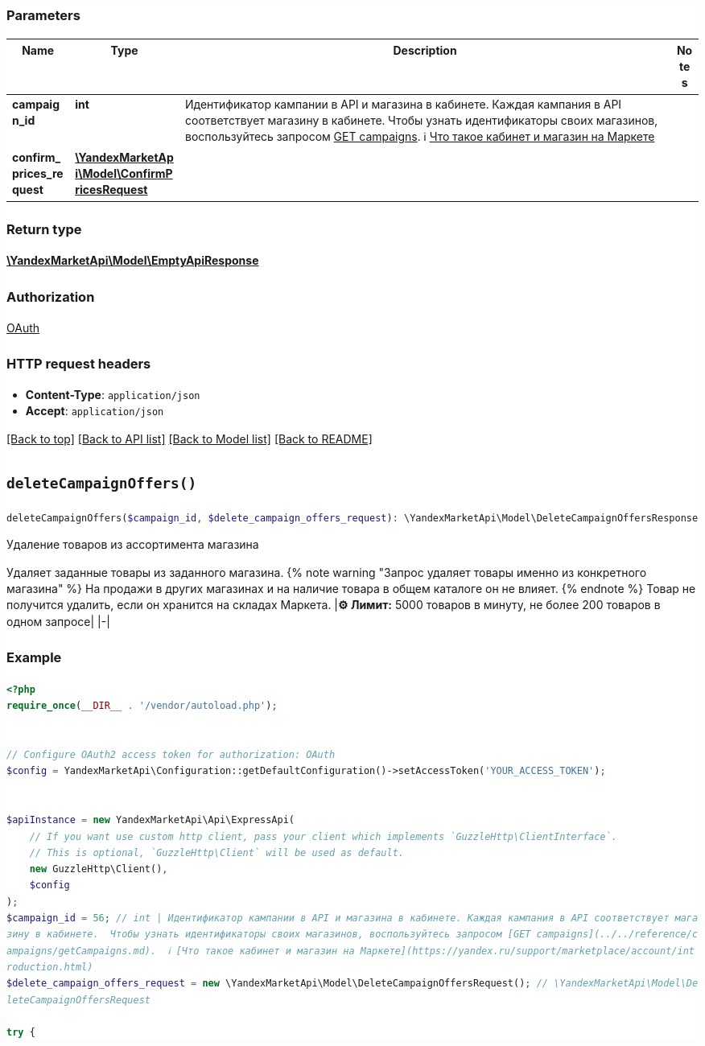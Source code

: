 ### Parameters

| Name | Type | Description  | Notes |
| ------------- | ------------- | ------------- | ------------- |
| **campaign_id** | **int**| Идентификатор кампании в API и магазина в кабинете. Каждая кампания в API соответствует магазину в кабинете.  Чтобы узнать идентификаторы своих магазинов, воспользуйтесь запросом [GET campaigns](../../reference/campaigns/getCampaigns.md).  ℹ️ [Что такое кабинет и магазин на Маркете](https://yandex.ru/support/marketplace/account/introduction.html) | |
| **confirm_prices_request** | [**\YandexMarketApi\Model\ConfirmPricesRequest**](../Model/ConfirmPricesRequest.md)|  | |

### Return type

[**\YandexMarketApi\Model\EmptyApiResponse**](../Model/EmptyApiResponse.md)

### Authorization

[OAuth](../../README.md#OAuth)

### HTTP request headers

- **Content-Type**: `application/json`
- **Accept**: `application/json`

[[Back to top]](#) [[Back to API list]](../../README.md#endpoints)
[[Back to Model list]](../../README.md#models)
[[Back to README]](../../README.md)

## `deleteCampaignOffers()`

```php
deleteCampaignOffers($campaign_id, $delete_campaign_offers_request): \YandexMarketApi\Model\DeleteCampaignOffersResponse
```

Удаление товаров из ассортимента магазина

Удаляет заданные товары из заданного магазина.  {% note warning \"Запрос удаляет товары именно из конкретного магазина\" %}  На продажи в других магазинах и на наличие товара в общем каталоге он не влияет.  {% endnote %}  Товар не получится удалить, если он хранится на складах Маркета.  |**⚙️ Лимит:** 5000 товаров в минуту, не более 200 товаров в одном запросе| |-|

### Example

```php
<?php
require_once(__DIR__ . '/vendor/autoload.php');


// Configure OAuth2 access token for authorization: OAuth
$config = YandexMarketApi\Configuration::getDefaultConfiguration()->setAccessToken('YOUR_ACCESS_TOKEN');


$apiInstance = new YandexMarketApi\Api\ExpressApi(
    // If you want use custom http client, pass your client which implements `GuzzleHttp\ClientInterface`.
    // This is optional, `GuzzleHttp\Client` will be used as default.
    new GuzzleHttp\Client(),
    $config
);
$campaign_id = 56; // int | Идентификатор кампании в API и магазина в кабинете. Каждая кампания в API соответствует магазину в кабинете.  Чтобы узнать идентификаторы своих магазинов, воспользуйтесь запросом [GET campaigns](../../reference/campaigns/getCampaigns.md).  ℹ️ [Что такое кабинет и магазин на Маркете](https://yandex.ru/support/marketplace/account/introduction.html)
$delete_campaign_offers_request = new \YandexMarketApi\Model\DeleteCampaignOffersRequest(); // \YandexMarketApi\Model\DeleteCampaignOffersRequest

try {
```